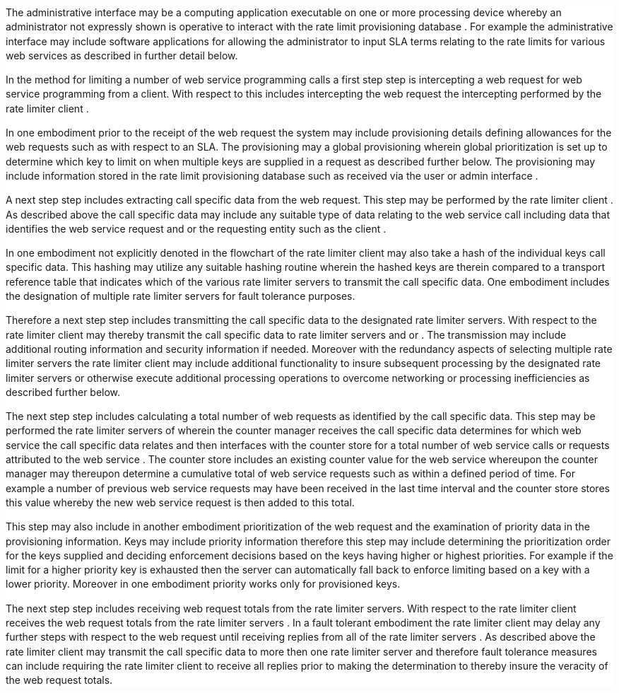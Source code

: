 The administrative interface may be a computing application executable on one or more processing device whereby an administrator not expressly shown is operative to interact with the rate limit provisioning database . For example the administrative interface may include software applications for allowing the administrator to input SLA terms relating to the rate limits for various web services as described in further detail below.

In the method for limiting a number of web service programming calls a first step step is intercepting a web request for web service programming from a client. With respect to this includes intercepting the web request the intercepting performed by the rate limiter client .

In one embodiment prior to the receipt of the web request the system may include provisioning details defining allowances for the web requests such as with respect to an SLA. The provisioning may a global provisioning wherein global prioritization is set up to determine which key to limit on when multiple keys are supplied in a request as described further below. The provisioning may include information stored in the rate limit provisioning database such as received via the user or admin interface .

A next step step includes extracting call specific data from the web request. This step may be performed by the rate limiter client . As described above the call specific data may include any suitable type of data relating to the web service call including data that identifies the web service request and or the requesting entity such as the client .

In one embodiment not explicitly denoted in the flowchart of the rate limiter client may also take a hash of the individual keys call specific data. This hashing may utilize any suitable hashing routine wherein the hashed keys are therein compared to a transport reference table that indicates which of the various rate limiter servers to transmit the call specific data. One embodiment includes the designation of multiple rate limiter servers for fault tolerance purposes.

Therefore a next step step includes transmitting the call specific data to the designated rate limiter servers. With respect to the rate limiter client may thereby transmit the call specific data to rate limiter servers and or . The transmission may include additional routing information and security information if needed. Moreover with the redundancy aspects of selecting multiple rate limiter servers the rate limiter client may include additional functionality to insure subsequent processing by the designated rate limiter servers or otherwise execute additional processing operations to overcome networking or processing inefficiencies as described further below.

The next step step includes calculating a total number of web requests as identified by the call specific data. This step may be performed the rate limiter servers of wherein the counter manager receives the call specific data determines for which web service the call specific data relates and then interfaces with the counter store for a total number of web service calls or requests attributed to the web service . The counter store includes an existing counter value for the web service whereupon the counter manager may thereupon determine a cumulative total of web service requests such as within a defined period of time. For example a number of previous web service requests may have been received in the last time interval and the counter store stores this value whereby the new web service request is then added to this total.

This step may also include in another embodiment prioritization of the web request and the examination of priority data in the provisioning information. Keys may include priority information therefore this step may include determining the prioritization order for the keys supplied and deciding enforcement decisions based on the keys having higher or highest priorities. For example if the limit for a higher priority key is exhausted then the server can automatically fall back to enforce limiting based on a key with a lower priority. Moreover in one embodiment priority works only for provisioned keys.

The next step step includes receiving web request totals from the rate limiter servers. With respect to the rate limiter client receives the web request totals from the rate limiter servers . In a fault tolerant embodiment the rate limiter client may delay any further steps with respect to the web request until receiving replies from all of the rate limiter servers . As described above the rate limiter client may transmit the call specific data to more then one rate limiter server and therefore fault tolerance measures can include requiring the rate limiter client to receive all replies prior to making the determination to thereby insure the veracity of the web request totals.
